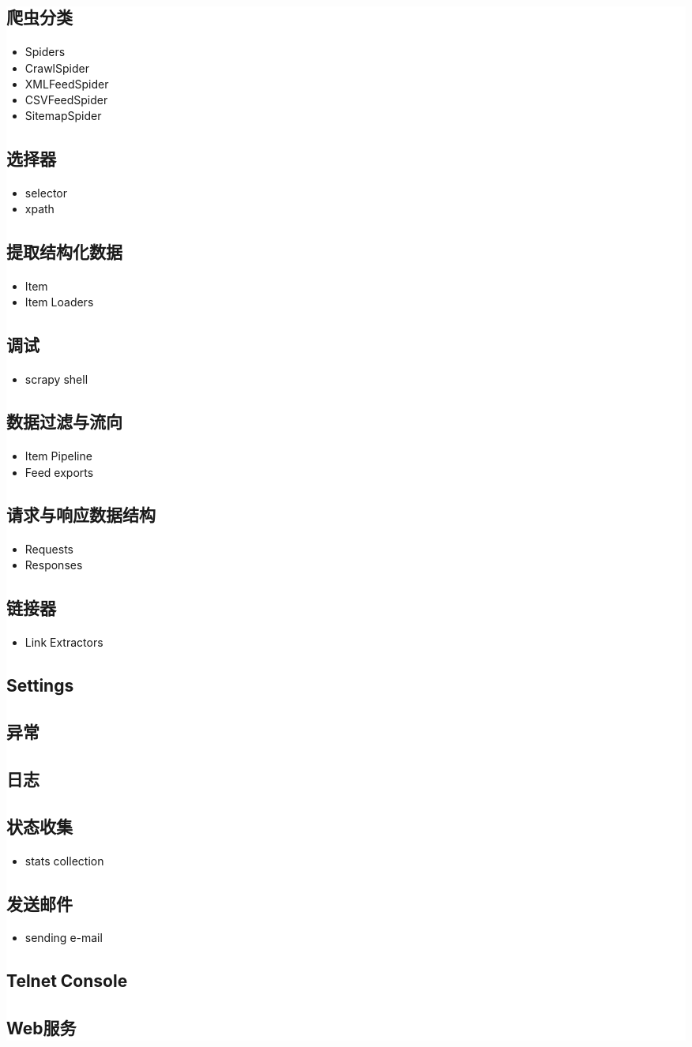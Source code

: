 
## 爬虫分类
- Spiders
- CrawlSpider
- XMLFeedSpider
- CSVFeedSpider
- SitemapSpider

## 选择器
- selector
- xpath

## 提取结构化数据
- Item
- Item Loaders

## 调试
- scrapy shell <content>

## 数据过滤与流向
- Item Pipeline
- Feed exports

## 请求与响应数据结构
- Requests
- Responses

## 链接器
- Link Extractors

## Settings

## 异常

## 日志

## 状态收集
- stats collection

## 发送邮件
- sending e-mail

## Telnet Console
## Web服务
